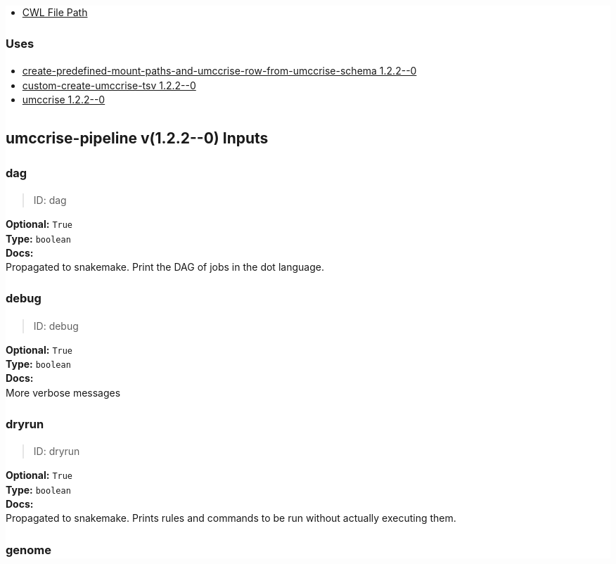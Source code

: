 - [CWL File Path](../../../../../../workflows/umccrise-pipeline/1.2.2--0/umccrise-pipeline__1.2.2--0.cwl)  


### Uses
  
- [create-predefined-mount-paths-and-umccrise-row-from-umccrise-schema 1.2.2--0](../../../expressions/create-predefined-mount-paths-and-umccrise-row-from-umccrise-schema/1.2.2--0/create-predefined-mount-paths-and-umccrise-row-from-umccrise-schema__1.2.2--0.md)  
- [custom-create-umccrise-tsv 1.2.2--0](../../../tools/custom-create-umccrise-tsv/1.2.2--0/custom-create-umccrise-tsv__1.2.2--0.md)  
- [umccrise 1.2.2--0](../../../tools/umccrise/1.2.2--0/umccrise__1.2.2--0.md)  

  


## umccrise-pipeline v(1.2.2--0) Inputs

### dag



  
> ID: dag
  
**Optional:** `True`  
**Type:** `boolean`  
**Docs:**  
Propagated to snakemake. Print the DAG of jobs in the dot language.


### debug



  
> ID: debug
  
**Optional:** `True`  
**Type:** `boolean`  
**Docs:**  
More verbose messages


### dryrun



  
> ID: dryrun
  
**Optional:** `True`  
**Type:** `boolean`  
**Docs:**  
Propagated to snakemake. Prints rules and commands to be run without actually executing them.


### genome

